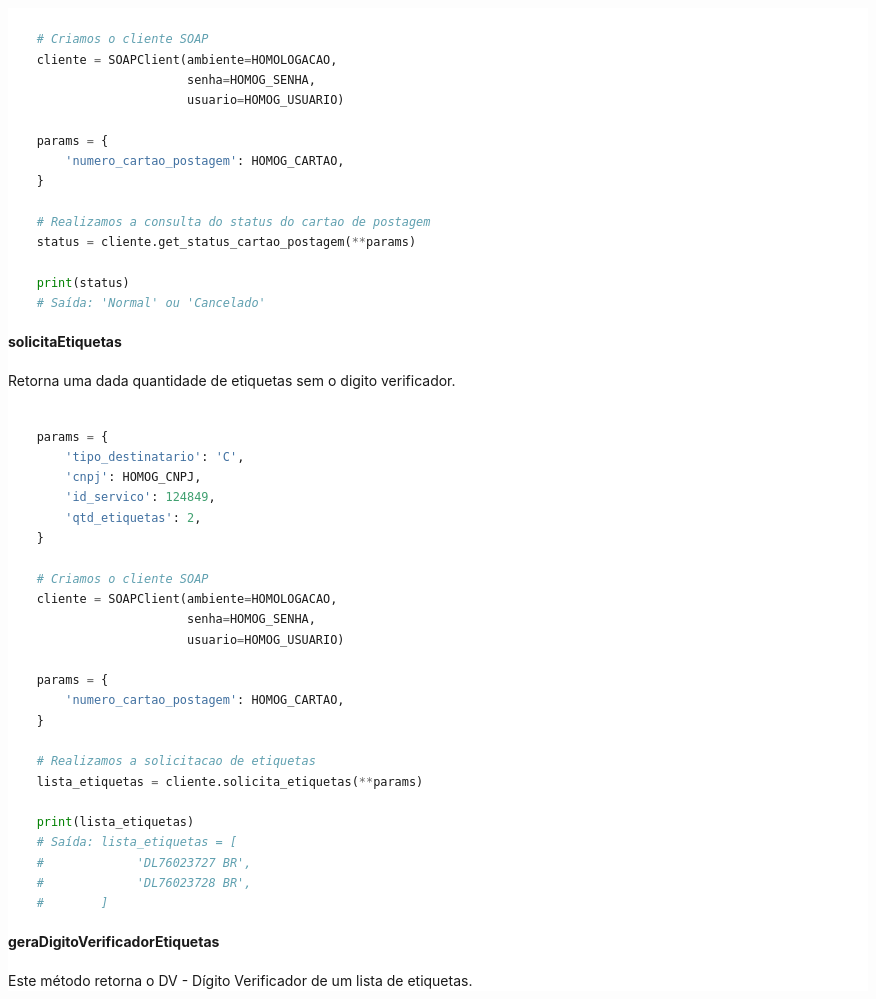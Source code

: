 ```python

    # Criamos o cliente SOAP
    cliente = SOAPClient(ambiente=HOMOLOGACAO,
                         senha=HOMOG_SENHA,
                         usuario=HOMOG_USUARIO)

    params = {
        'numero_cartao_postagem': HOMOG_CARTAO,
    }

    # Realizamos a consulta do status do cartao de postagem
    status = cliente.get_status_cartao_postagem(**params)

    print(status)
    # Saída: 'Normal' ou 'Cancelado'
```

#### solicitaEtiquetas

Retorna uma dada quantidade de etiquetas sem o digito verificador.

```python

    params = {
        'tipo_destinatario': 'C',
        'cnpj': HOMOG_CNPJ,
        'id_servico': 124849,
        'qtd_etiquetas': 2,
    }

    # Criamos o cliente SOAP
    cliente = SOAPClient(ambiente=HOMOLOGACAO,
                         senha=HOMOG_SENHA,
                         usuario=HOMOG_USUARIO)

    params = {
        'numero_cartao_postagem': HOMOG_CARTAO,
    }

    # Realizamos a solicitacao de etiquetas
    lista_etiquetas = cliente.solicita_etiquetas(**params)

    print(lista_etiquetas)
    # Saída: lista_etiquetas = [
    #             'DL76023727 BR',
    #             'DL76023728 BR',
    #        ]

```
#### geraDigitoVerificadorEtiquetas

Este método retorna o DV - Dígito Verificador de um lista de etiquetas.
